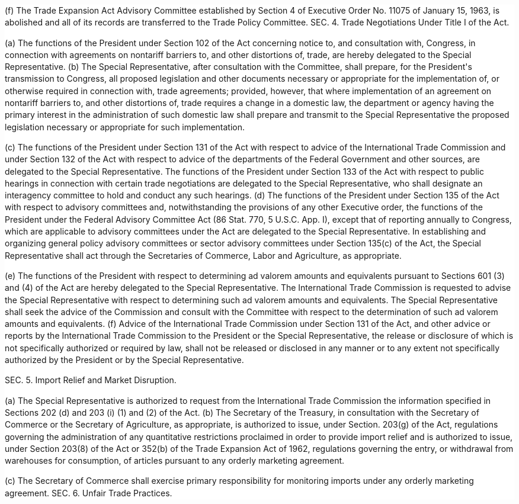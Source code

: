 (f) The Trade Expansion Act Advisory Committee established by Section 4 of Executive Order No. 11075 of January 15, 1963, is abolished and all of its records are transferred to the Trade Policy Committee.
SEC. 4. Trade Negotiations Under Title I of the Act.

(a) The functions of the President under Section 102 of the Act concerning notice to, and consultation with, Congress, in connection with agreements on nontariff barriers to, and other distortions of, trade, are hereby delegated to the Special Representative.
(b) The Special Representative, after consultation with the Committee, shall prepare, for the President's transmission to Congress, all proposed legislation and other documents necessary or appropriate for the implementation of, or otherwise required in connection with, trade agreements; provided, however, that where implementation of an agreement on nontariff barriers to, and other distortions of, trade requires a change in a domestic law, the department or agency having the primary interest in the administration of such domestic law shall prepare and transmit to the Special Representative the proposed legislation necessary or appropriate for such implementation.

(c) The functions of the President under Section 131 of the Act with respect to advice of the International Trade Commission and under Section 132 of the Act with respect to advice of the departments of the Federal Government and other sources, are delegated to the Special Representative. The functions of the President under Section 133 of the Act with respect to public hearings in connection with certain trade negotiations are delegated to the Special Representative, who shall designate an interagency committee to hold and conduct any such hearings.
(d) The functions of the President under Section 135 of the Act with respect to advisory committees and, notwithstanding the provisions of any other Executive order, the functions of the President under the Federal Advisory Committee Act (86 Stat. 770, 5 U.S.C. App. I), except that of reporting annually to Congress, which are applicable to advisory committees under the Act are delegated to the Special Representative. In establishing and organizing general policy advisory committees or sector advisory committees under Section 135(c) of the Act, the Special Representative shall act through the Secretaries of Commerce, Labor and Agriculture, as appropriate.

(e) The functions of the President with respect to determining ad valorem amounts and equivalents pursuant to Sections 601 (3) and (4) of the Act are hereby delegated to the Special Representative. The International Trade Commission is requested to advise the Special Representative with respect to determining such ad valorem amounts and equivalents. The Special Representative shall seek the advice of the Commission and consult with the Committee with respect to the determination of such ad valorem amounts and equivalents.
(f) Advice of the International Trade Commission under Section 131 of the Act, and other advice or reports by the International Trade Commission to the President or the Special Representative, the release or disclosure of which is not specifically authorized or required by law, shall not be released or disclosed in any manner or to any extent not specifically authorized by the President or by the Special Representative.

SEC. 5. Import Relief and Market Disruption.

(a) The Special Representative is authorized to request from the International Trade Commission the information specified in Sections 202 (d) and 203 (i) (1) and (2) of the Act.
(b) The Secretary of the Treasury, in consultation with the Secretary of Commerce or the Secretary of Agriculture, as appropriate, is authorized to issue, under Section. 203(g) of the Act, regulations governing the administration of any quantitative restrictions proclaimed in order to provide import relief and is authorized to issue, under Section 203(8) of the Act or 352(b) of the Trade Expansion Act of 1962, regulations governing the entry, or withdrawal from warehouses for consumption, of articles pursuant to any orderly marketing agreement.

(c) The Secretary of Commerce shall exercise primary responsibility for monitoring imports under any orderly marketing agreement.
SEC. 6. Unfair Trade Practices.
